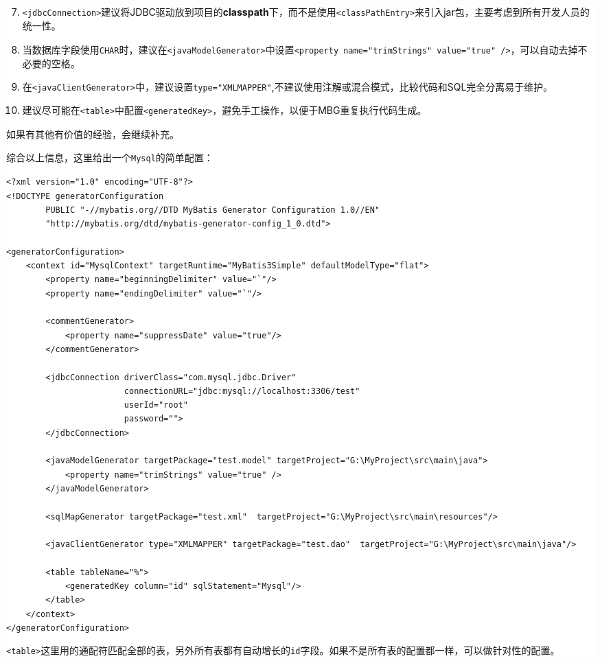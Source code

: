 7. `<jdbcConnection>`建议将JDBC驱动放到项目的**classpath**下，而不是使用`<classPathEntry>`来引入jar包，主要考虑到所有开发人员的统一性。  

8. 当数据库字段使用`CHAR`时，建议在`<javaModelGenerator>`中设置`<property name="trimStrings" value="true" />`，可以自动去掉不必要的空格。  

9. 在`<javaClientGenerator>`中，建议设置`type="XMLMAPPER"`,不建议使用注解或混合模式，比较代码和SQL完全分离易于维护。  

10. 建议尽可能在`<table>`中配置`<generatedKey>`，避免手工操作，以便于MBG重复执行代码生成。  

如果有其他有价值的经验，会继续补充。  

综合以上信息，这里给出一个`Mysql`的简单配置：  

	<?xml version="1.0" encoding="UTF-8"?>
	<!DOCTYPE generatorConfiguration
	        PUBLIC "-//mybatis.org//DTD MyBatis Generator Configuration 1.0//EN"
	        "http://mybatis.org/dtd/mybatis-generator-config_1_0.dtd">
	
	<generatorConfiguration>
		<context id="MysqlContext" targetRuntime="MyBatis3Simple" defaultModelType="flat">
			<property name="beginningDelimiter" value="`"/>
			<property name="endingDelimiter" value="`"/>
			
			<commentGenerator>
				<property name="suppressDate" value="true"/>
			</commentGenerator>
			
			<jdbcConnection driverClass="com.mysql.jdbc.Driver"
						    connectionURL="jdbc:mysql://localhost:3306/test"
						    userId="root"
						    password="">
			</jdbcConnection>
			
			<javaModelGenerator targetPackage="test.model" targetProject="G:\MyProject\src\main\java">
				<property name="trimStrings" value="true" />
			</javaModelGenerator>
			
			<sqlMapGenerator targetPackage="test.xml"  targetProject="G:\MyProject\src\main\resources"/>
			
			<javaClientGenerator type="XMLMAPPER" targetPackage="test.dao"  targetProject="G:\MyProject\src\main\java"/>
			
			<table tableName="%">
				<generatedKey column="id" sqlStatement="Mysql"/>
			</table>
		</context>
	</generatorConfiguration>

`<table>`这里用的通配符匹配全部的表，另外所有表都有自动增长的`id`字段。如果不是所有表的配置都一样，可以做针对性的配置。  

# 